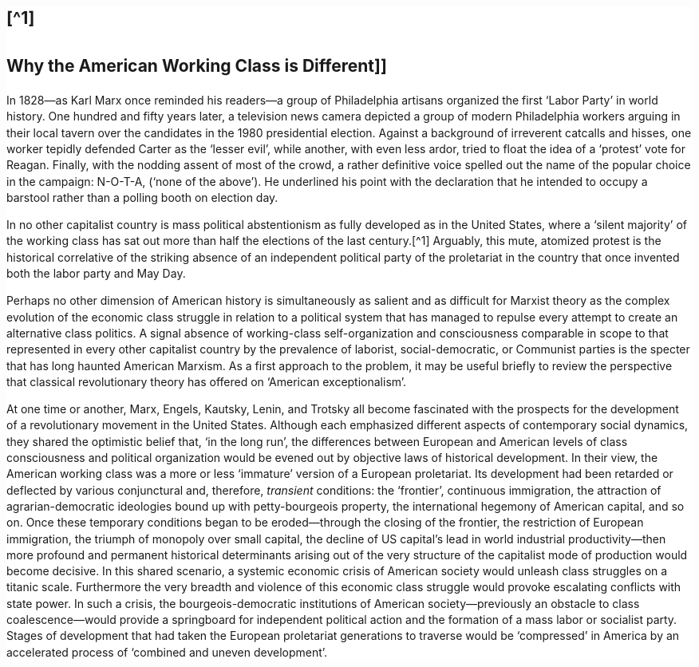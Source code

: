    

## [^1]

## Why the American Working Class is Different]]

In 1828—as Karl Marx once reminded his readers—a group of Philadelphia artisans organized the first ‘Labor Party’ in world history. One hundred and fifty years later, a television news camera depicted a group of modern Philadelphia workers arguing in their local tavern over the candidates in the 1980 presidential election. Against a background of irreverent catcalls and hisses, one worker tepidly defended Carter as the ‘lesser evil’, while another, with even less ardor, tried to float the idea of a ‘protest’ vote for Reagan. Finally, with the nodding assent of most of the crowd, a rather definitive voice spelled out the name of the popular choice in the campaign: N-O-T-A, (‘none of the above’). He underlined his point with the declaration that he intended to occupy a barstool rather than a polling booth on election day.

In no other capitalist country is mass political abstentionism as fully developed as in the United States, where a ‘silent majority’ of the working class has sat out more than half the elections of the last century.[^1] Arguably, this mute, atomized protest is the historical correlative of the striking absence of an independent political party of the proletariat in the country that once invented both the labor party and May Day.

Perhaps no other dimension of American history is simultaneously as salient and as difficult for Marxist theory as the complex evolution of the economic class struggle in relation to a political system that has managed to repulse every attempt to create an alternative class politics. A signal absence of working-class self-organization and consciousness comparable in scope to that represented in every other capitalist country by the prevalence of laborist, social-democratic, or Communist parties is the specter that has long haunted American Marxism. As a first approach to the problem, it may be useful briefly to review the perspective that classical revolutionary theory has offered on ‘American exceptionalism’.

At one time or another, Marx, Engels, Kautsky, Lenin, and Trotsky all become fascinated with the prospects for the development of a revolutionary movement in the United States. Although each emphasized different aspects of contemporary social dynamics, they shared the optimistic belief that, ‘in the long run’, the differences between European and American levels of class consciousness and political organization would be evened out by objective laws of historical development. In their view, the American working class was a more or less ‘immature’ version of a European proletariat. Its development had been retarded or deflected by various conjunctural and, therefore, _transient_ conditions: the ‘frontier’, continuous immigration, the attraction of agrarian-democratic ideologies bound up with petty-bourgeois property, the international hegemony of American capital, and so on. Once these temporary conditions began to be eroded—through the closing of the frontier, the restriction of European immigration, the triumph of monopoly over small capital, the decline of US capital’s lead in world industrial productivity—then more profound and permanent historical determinants arising out of the very structure of the capitalist mode of production would become decisive. In this shared scenario, a systemic economic crisis of American society would unleash class struggles on a titanic scale. Furthermore the very breadth and violence of this economic class struggle would provoke escalating conflicts with state power. In such a crisis, the bourgeois-democratic institutions of American society—previously an obstacle to class coalescence—would provide a springboard for independent political action and the formation of a mass labor or socialist party. Stages of development that had taken the European proletariat generations to traverse would be ‘compressed’ in America by an accelerated process of ‘combined and uneven development’.
